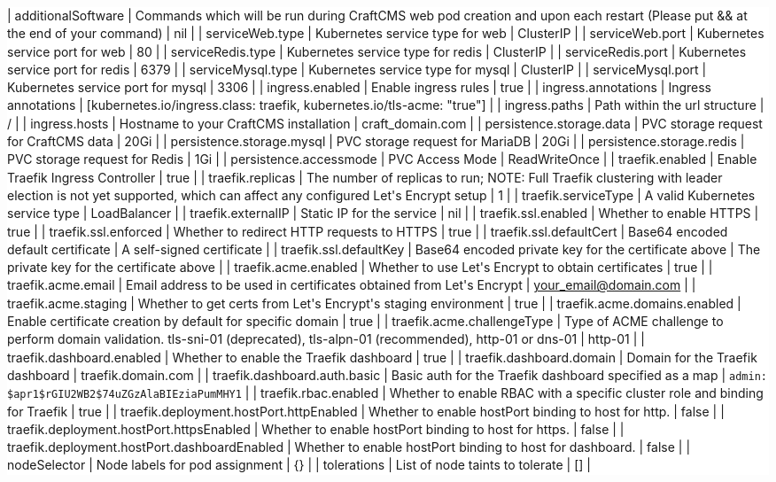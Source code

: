 | additionalSoftware | Commands which will be run during CraftCMS web pod creation and upon each restart (Please put && at the end of your command) | nil |
| serviceWeb.type | Kubernetes service type for web | ClusterIP |
| serviceWeb.port | Kubernetes service port for web | 80 |
| serviceRedis.type | Kubernetes service type for redis | ClusterIP |
| serviceRedis.port | Kubernetes service port for redis | 6379 |
| serviceMysql.type | Kubernetes service type for mysql | ClusterIP |
| serviceMysql.port | Kubernetes service port for mysql | 3306 |
| ingress.enabled | Enable ingress rules | true |
| ingress.annotations | Ingress annotations	| [kubernetes.io/ingress.class: traefik, kubernetes.io/tls-acme: "true"] |
| ingress.paths | Path within the url structure	| / |
| ingress.hosts | Hostname to your CraftCMS installation | craft_domain.com |
| persistence.storage.data | PVC storage request for CraftCMS data | 20Gi |
| persistence.storage.mysql | PVC storage request for MariaDB | 20Gi |
| persistence.storage.redis | PVC storage request for Redis | 1Gi |
| persistence.accessmode | PVC Access Mode | ReadWriteOnce |
| traefik.enabled | Enable Traefik Ingress Controller | true |
| traefik.replicas | The number of replicas to run; NOTE: Full Traefik clustering with leader election is not yet supported, which can affect any configured Let's Encrypt setup | 1 |
| traefik.serviceType | A valid Kubernetes service type	| LoadBalancer |
| traefik.externalIP | Static IP for the service | nil |
| traefik.ssl.enabled | Whether to enable HTTPS	| true |
| traefik.ssl.enforced | Whether to redirect HTTP requests to HTTPS	| true |
| traefik.ssl.defaultCert | Base64 encoded default certificate | A self-signed certificate |
| traefik.ssl.defaultKey | Base64 encoded private key for the certificate above	| The private key for the certificate above |
| traefik.acme.enabled | Whether to use Let's Encrypt to obtain certificates | true |
| traefik.acme.email | Email address to be used in certificates obtained from Let's Encrypt	| your_email@domain.com |
| traefik.acme.staging | Whether to get certs from Let's Encrypt's staging environment | true |
| traefik.acme.domains.enabled | Enable certificate creation by default for specific domain	| true |
| traefik.acme.challengeType | Type of ACME challenge to perform domain validation. tls-sni-01 (deprecated), tls-alpn-01 (recommended), http-01 or dns-01 | http-01 |
| traefik.dashboard.enabled | Whether to enable the Traefik dashboard | true |
| traefik.dashboard.domain | Domain for the Traefik dashboard | traefik.domain.com |
| traefik.dashboard.auth.basic | Basic auth for the Traefik dashboard specified as a map | `admin: $apr1$rGIU2WB2$74uZGzAlaBIEziaPumMHY1` |
| traefik.rbac.enabled | Whether to enable RBAC with a specific cluster role and binding for Traefik | true |
| traefik.deployment.hostPort.httpEnabled | Whether to enable hostPort binding to host for http. | false |
| traefik.deployment.hostPort.httpsEnabled | Whether to enable hostPort binding to host for https. | false |
| traefik.deployment.hostPort.dashboardEnabled | Whether to enable hostPort binding to host for dashboard. | false |
| nodeSelector | Node labels for pod assignment	| {} |
| tolerations | List of node taints to tolerate	 | [] |